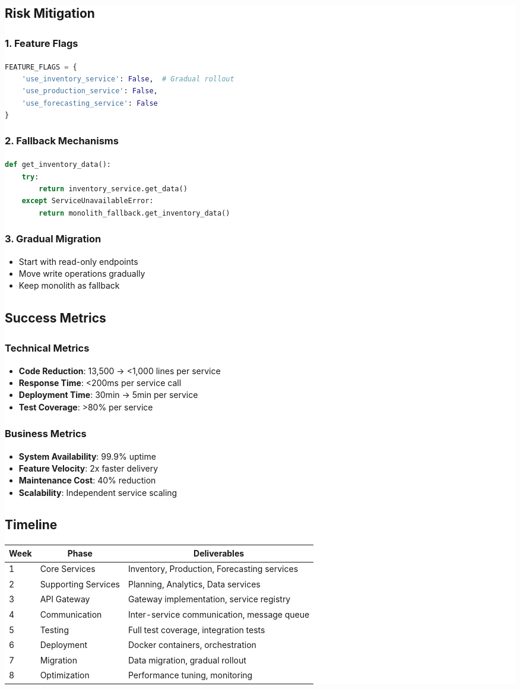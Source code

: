 ## Risk Mitigation

### 1. Feature Flags
```python
FEATURE_FLAGS = {
    'use_inventory_service': False,  # Gradual rollout
    'use_production_service': False,
    'use_forecasting_service': False
}
```

### 2. Fallback Mechanisms
```python
def get_inventory_data():
    try:
        return inventory_service.get_data()
    except ServiceUnavailableError:
        return monolith_fallback.get_inventory_data()
```

### 3. Gradual Migration
- Start with read-only endpoints
- Move write operations gradually
- Keep monolith as fallback

## Success Metrics

### Technical Metrics
- **Code Reduction**: 13,500 → <1,000 lines per service
- **Response Time**: <200ms per service call
- **Deployment Time**: 30min → 5min per service
- **Test Coverage**: >80% per service

### Business Metrics
- **System Availability**: 99.9% uptime
- **Feature Velocity**: 2x faster delivery
- **Maintenance Cost**: 40% reduction
- **Scalability**: Independent service scaling

## Timeline

| Week | Phase | Deliverables |
|------|-------|--------------|
| 1 | Core Services | Inventory, Production, Forecasting services |
| 2 | Supporting Services | Planning, Analytics, Data services |
| 3 | API Gateway | Gateway implementation, service registry |
| 4 | Communication | Inter-service communication, message queue |
| 5 | Testing | Full test coverage, integration tests |
| 6 | Deployment | Docker containers, orchestration |
| 7 | Migration | Data migration, gradual rollout |
| 8 | Optimization | Performance tuning, monitoring |

